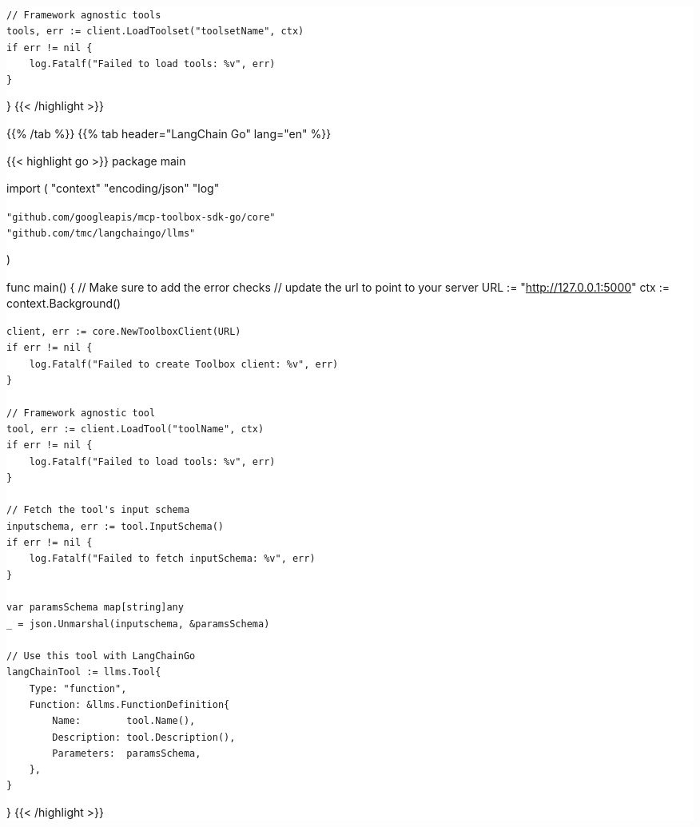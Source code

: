 	// Framework agnostic tools
	tools, err := client.LoadToolset("toolsetName", ctx)
	if err != nil {
		log.Fatalf("Failed to load tools: %v", err)
	}
}
{{< /highlight >}}

{{% /tab %}}
{{% tab header="LangChain Go" lang="en" %}}

{{< highlight go >}}
package main

import (
	"context"
	"encoding/json"
	"log"

	"github.com/googleapis/mcp-toolbox-sdk-go/core"
	"github.com/tmc/langchaingo/llms"
)

func main() {
	// Make sure to add the error checks
	// update the url to point to your server
	URL := "http://127.0.0.1:5000"
	ctx := context.Background()

	client, err := core.NewToolboxClient(URL)
	if err != nil {
		log.Fatalf("Failed to create Toolbox client: %v", err)
	}

	// Framework agnostic tool
	tool, err := client.LoadTool("toolName", ctx)
	if err != nil {
		log.Fatalf("Failed to load tools: %v", err)
	}

	// Fetch the tool's input schema
	inputschema, err := tool.InputSchema()
	if err != nil {
		log.Fatalf("Failed to fetch inputSchema: %v", err)
	}

	var paramsSchema map[string]any
	_ = json.Unmarshal(inputschema, &paramsSchema)

	// Use this tool with LangChainGo
	langChainTool := llms.Tool{
		Type: "function",
		Function: &llms.FunctionDefinition{
			Name:        tool.Name(),
			Description: tool.Description(),
			Parameters:  paramsSchema,
		},
	}
}
{{< /highlight >}}


[connect-ide]: ../../how-to/connect-ide/
[releases]: https://github.com/googleapis/genai-toolbox/releases